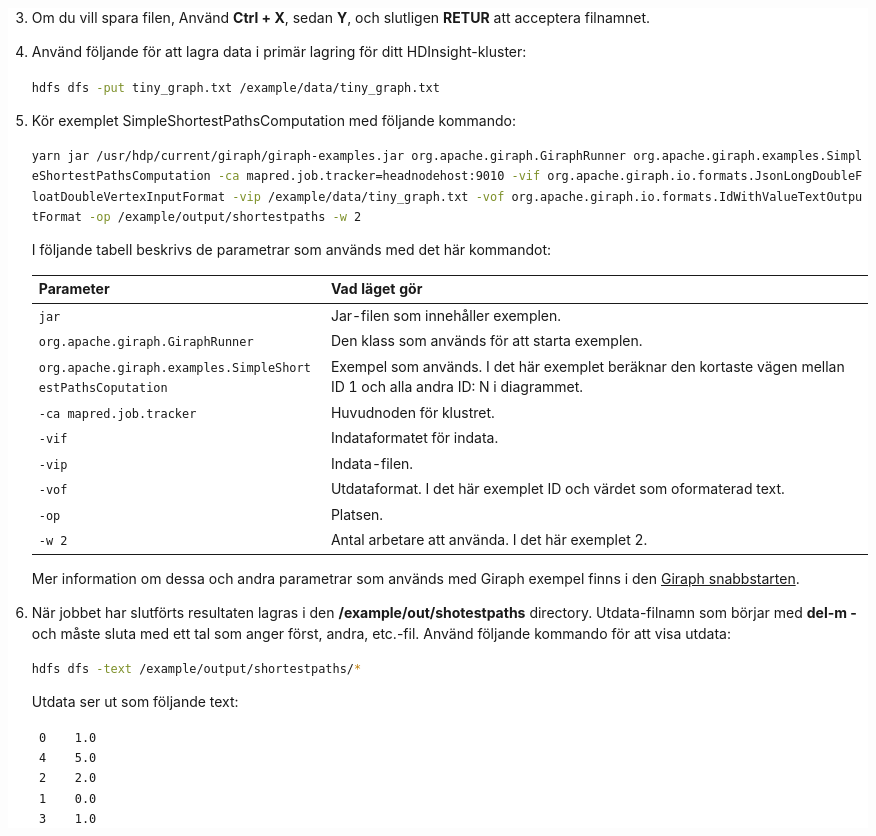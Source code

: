 3. Om du vill spara filen, Använd **Ctrl + X**, sedan **Y**, och slutligen **RETUR** att acceptera filnamnet.

4. Använd följande för att lagra data i primär lagring för ditt HDInsight-kluster:

    ```bash
    hdfs dfs -put tiny_graph.txt /example/data/tiny_graph.txt
    ```

5. Kör exemplet SimpleShortestPathsComputation med följande kommando:

    ```bash
    yarn jar /usr/hdp/current/giraph/giraph-examples.jar org.apache.giraph.GiraphRunner org.apache.giraph.examples.SimpleShortestPathsComputation -ca mapred.job.tracker=headnodehost:9010 -vif org.apache.giraph.io.formats.JsonLongDoubleFloatDoubleVertexInputFormat -vip /example/data/tiny_graph.txt -vof org.apache.giraph.io.formats.IdWithValueTextOutputFormat -op /example/output/shortestpaths -w 2
    ```

    I följande tabell beskrivs de parametrar som används med det här kommandot:

   | Parameter | Vad läget gör |
   | --- | --- |
   | `jar` |Jar-filen som innehåller exemplen. |
   | `org.apache.giraph.GiraphRunner` |Den klass som används för att starta exemplen. |
   | `org.apache.giraph.examples.SimpleShortestPathsCoputation` |Exempel som används. I det här exemplet beräknar den kortaste vägen mellan ID 1 och alla andra ID: N i diagrammet. |
   | `-ca mapred.job.tracker` |Huvudnoden för klustret. |
   | `-vif` |Indataformatet för indata. |
   | `-vip` |Indata-filen. |
   | `-vof` |Utdataformat. I det här exemplet ID och värdet som oformaterad text. |
   | `-op` |Platsen. |
   | `-w 2` |Antal arbetare att använda. I det här exemplet 2. |

    Mer information om dessa och andra parametrar som används med Giraph exempel finns i den [Giraph snabbstarten](http://giraph.apache.org/quick_start.html).

6. När jobbet har slutförts resultaten lagras i den **/example/out/shotestpaths** directory. Utdata-filnamn som börjar med **del-m -** och måste sluta med ett tal som anger först, andra, etc.-fil. Använd följande kommando för att visa utdata:

    ```bash
    hdfs dfs -text /example/output/shortestpaths/*
    ```

    Utdata ser ut som följande text:

        0    1.0
        4    5.0
        2    2.0
        1    0.0
        3    1.0
